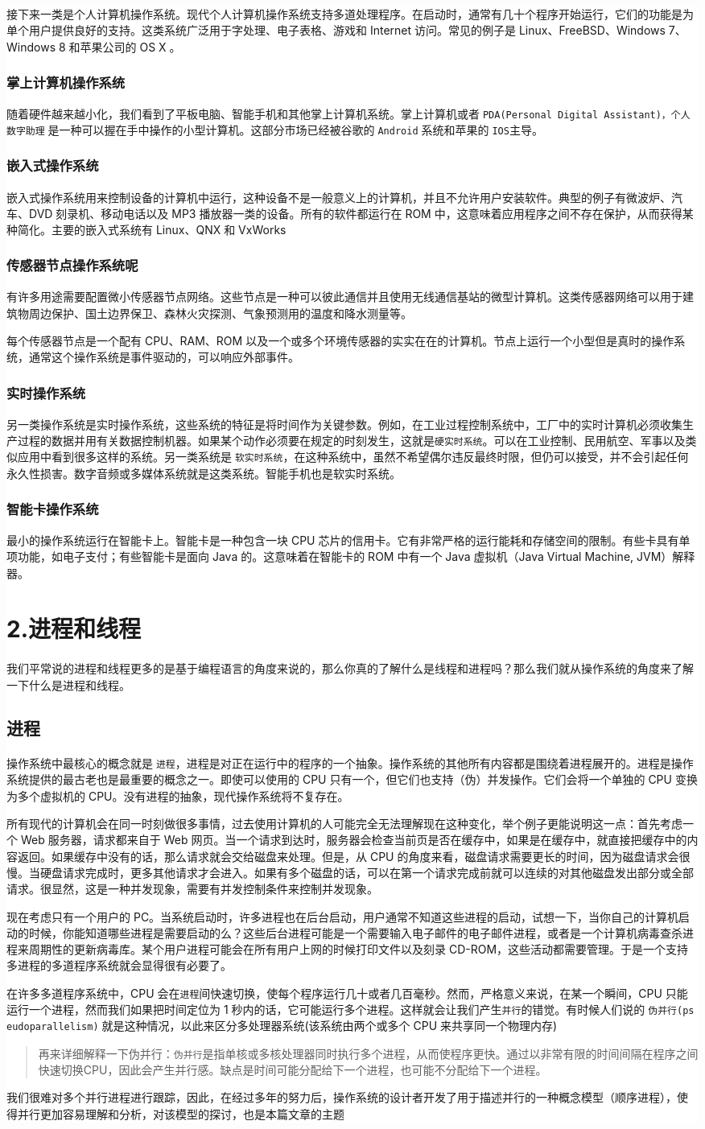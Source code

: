 接下来一类是个人计算机操作系统。现代个人计算机操作系统支持多道处理程序。在启动时，通常有几十个程序开始运行，它们的功能是为单个用户提供良好的支持。这类系统广泛用于字处理、电子表格、游戏和 Internet 访问。常见的例子是 Linux、FreeBSD、Windows 7、Windows 8 和苹果公司的 OS X 。

### 掌上计算机操作系统

随着硬件越来越小化，我们看到了平板电脑、智能手机和其他掌上计算机系统。掌上计算机或者 `PDA(Personal Digital Assistant)，个人数字助理` 是一种可以握在手中操作的小型计算机。这部分市场已经被谷歌的 `Android` 系统和苹果的 `IOS`主导。

### 嵌入式操作系统

嵌入式操作系统用来控制设备的计算机中运行，这种设备不是一般意义上的计算机，并且不允许用户安装软件。典型的例子有微波炉、汽车、DVD 刻录机、移动电话以及 MP3 播放器一类的设备。所有的软件都运行在 ROM 中，这意味着应用程序之间不存在保护，从而获得某种简化。主要的嵌入式系统有 Linux、QNX 和 VxWorks

### 传感器节点操作系统呢

有许多用途需要配置微小传感器节点网络。这些节点是一种可以彼此通信并且使用无线通信基站的微型计算机。这类传感器网络可以用于建筑物周边保护、国土边界保卫、森林火灾探测、气象预测用的温度和降水测量等。

每个传感器节点是一个配有 CPU、RAM、ROM 以及一个或多个环境传感器的实实在在的计算机。节点上运行一个小型但是真时的操作系统，通常这个操作系统是事件驱动的，可以响应外部事件。

### 实时操作系统

另一类操作系统是实时操作系统，这些系统的特征是将时间作为关键参数。例如，在工业过程控制系统中，工厂中的实时计算机必须收集生产过程的数据并用有关数据控制机器。如果某个动作必须要在规定的时刻发生，这就是`硬实时系统`。可以在工业控制、民用航空、军事以及类似应用中看到很多这样的系统。另一类系统是 `软实时系统`，在这种系统中，虽然不希望偶尔违反最终时限，但仍可以接受，并不会引起任何永久性损害。数字音频或多媒体系统就是这类系统。智能手机也是软实时系统。

### 智能卡操作系统

最小的操作系统运行在智能卡上。智能卡是一种包含一块 CPU 芯片的信用卡。它有非常严格的运行能耗和存储空间的限制。有些卡具有单项功能，如电子支付；有些智能卡是面向 Java 的。这意味着在智能卡的 ROM 中有一个 Java 虚拟机（Java Virtual Machine, JVM）解释器。

# 2.进程和线程

我们平常说的进程和线程更多的是基于编程语言的角度来说的，那么你真的了解什么是线程和进程吗？那么我们就从操作系统的角度来了解一下什么是进程和线程。

## 进程

操作系统中最核心的概念就是 `进程`，进程是对正在运行中的程序的一个抽象。操作系统的其他所有内容都是围绕着进程展开的。进程是操作系统提供的最古老也是最重要的概念之一。即使可以使用的 CPU 只有一个，但它们也支持（伪）并发操作。它们会将一个单独的 CPU 变换为多个虚拟机的 CPU。没有进程的抽象，现代操作系统将不复存在。

所有现代的计算机会在同一时刻做很多事情，过去使用计算机的人可能完全无法理解现在这种变化，举个例子更能说明这一点：首先考虑一个 Web 服务器，请求都来自于 Web 网页。当一个请求到达时，服务器会检查当前页是否在缓存中，如果是在缓存中，就直接把缓存中的内容返回。如果缓存中没有的话，那么请求就会交给磁盘来处理。但是，从 CPU 的角度来看，磁盘请求需要更长的时间，因为磁盘请求会很慢。当硬盘请求完成时，更多其他请求才会进入。如果有多个磁盘的话，可以在第一个请求完成前就可以连续的对其他磁盘发出部分或全部请求。很显然，这是一种并发现象，需要有并发控制条件来控制并发现象。

现在考虑只有一个用户的 PC。当系统启动时，许多进程也在后台启动，用户通常不知道这些进程的启动，试想一下，当你自己的计算机启动的时候，你能知道哪些进程是需要启动的么？这些后台进程可能是一个需要输入电子邮件的电子邮件进程，或者是一个计算机病毒查杀进程来周期性的更新病毒库。某个用户进程可能会在所有用户上网的时候打印文件以及刻录 CD-ROM，这些活动都需要管理。于是一个支持多进程的多道程序系统就会显得很有必要了。

在许多多道程序系统中，CPU 会在`进程`间快速切换，使每个程序运行几十或者几百毫秒。然而，严格意义来说，在某一个瞬间，CPU 只能运行一个进程，然而我们如果把时间定位为 1 秒内的话，它可能运行多个进程。这样就会让我们产生`并行`的错觉。有时候人们说的 `伪并行(pseudoparallelism)` 就是这种情况，以此来区分多处理器系统(该系统由两个或多个 CPU 来共享同一个物理内存)

> 再来详细解释一下伪并行：`伪并行`是指单核或多核处理器同时执行多个进程，从而使程序更快。通过以非常有限的时间间隔在程序之间快速切换CPU，因此会产生并行感。缺点是时间可能分配给下一个进程，也可能不分配给下一个进程。

我们很难对多个并行进程进行跟踪，因此，在经过多年的努力后，操作系统的设计者开发了用于描述并行的一种概念模型（顺序进程），使得并行更加容易理解和分析，对该模型的探讨，也是本篇文章的主题
